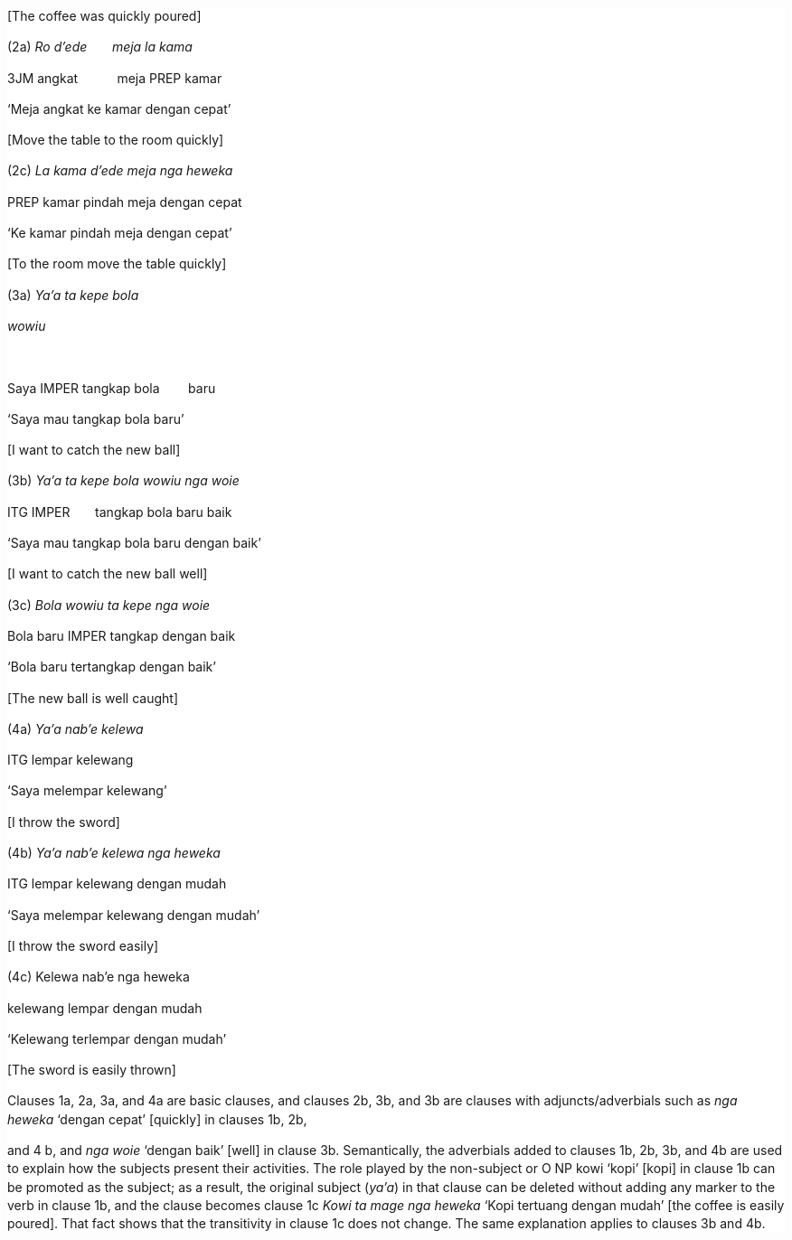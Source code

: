 <p><span class="font0">[The coffee was quickly poured]</span></p>
<p><span class="font0">(2a) </span><span class="font0" style="font-style:italic;">Ro d’ede &nbsp;&nbsp;&nbsp;&nbsp;&nbsp;&nbsp;meja la kama</span></p>
<p><span class="font0">3JM angkat &nbsp;&nbsp;&nbsp;&nbsp;&nbsp;&nbsp;&nbsp;&nbsp;&nbsp;&nbsp;meja PREP kamar</span></p>
<p><span class="font0">‘Meja angkat ke kamar dengan cepat’</span></p>
<p><span class="font0">[Move the table to the room quickly]</span></p>
<p><span class="font0">(2c) </span><span class="font0" style="font-style:italic;">La kama d’ede meja nga heweka</span></p>
<p><span class="font0">PREP kamar pindah meja dengan cepat</span></p>
<p><span class="font0">‘Ke kamar pindah meja dengan cepat’</span></p>
<p><span class="font0">[To the room move the table quickly]</span></p>
<p><span class="font0">(3a) </span><span class="font0" style="font-style:italic;">Ya’a ta kepe bola</span></p>
<div>
<p><span class="font0" style="font-style:italic;">wowiu</span></p>
</div><br clear="all">
<p><span class="font0">Saya IMPER tangkap bola &nbsp;&nbsp;&nbsp;&nbsp;&nbsp;&nbsp;&nbsp;baru</span></p>
<p><span class="font0">‘Saya mau tangkap bola baru’</span></p>
<p><span class="font0">[I want to catch the new ball]</span></p>
<p><span class="font0">(3b) </span><span class="font0" style="font-style:italic;">Ya’a ta kepe bola wowiu nga woie</span></p>
<p><span class="font0">ITG IMPER &nbsp;&nbsp;&nbsp;&nbsp;&nbsp;&nbsp;tangkap bola baru baik</span></p>
<p><span class="font0">‘Saya mau tangkap bola baru dengan baik’</span></p>
<p><span class="font0">[I want to catch the new ball well]</span></p>
<p><span class="font0">(3c) </span><span class="font0" style="font-style:italic;">Bola wowiu ta kepe nga woie</span></p>
<p><span class="font0">Bola baru IMPER tangkap dengan baik</span></p>
<p><span class="font0">‘Bola baru tertangkap dengan baik’</span></p>
<p><span class="font0">[The new ball is well caught]</span></p>
<p><span class="font0">(4a) </span><span class="font0" style="font-style:italic;">Ya’a nab’e kelewa</span></p>
<p><span class="font0">ITG lempar kelewang</span></p>
<p><span class="font0">‘Saya melempar kelewang’</span></p>
<p><span class="font0">[I throw the sword]</span></p>
<p><span class="font0">(4b) </span><span class="font0" style="font-style:italic;">Ya’a nab’e kelewa nga heweka</span></p>
<p><span class="font0">ITG lempar kelewang dengan mudah</span></p>
<p><span class="font0">‘Saya melempar kelewang dengan mudah’</span></p>
<p><span class="font0">[I throw the sword easily]</span></p>
<p><span class="font0">(4c) Kelewa nab’e nga heweka</span></p>
<p><span class="font0">kelewang lempar dengan mudah</span></p>
<p><span class="font0">‘Kelewang terlempar dengan mudah’</span></p>
<p><span class="font0">[The sword is easily thrown]</span></p>
<p><span class="font0">Clauses 1a, 2a, 3a, and 4a are basic clauses, and clauses 2b, 3b, and 3b are clauses with adjuncts/adverbials such as </span><span class="font0" style="font-style:italic;">nga heweka</span><span class="font0"> ‘dengan cepat’ [quickly] in clauses 1b, 2b,</span></p>
<p><span class="font0">and 4 b, and </span><span class="font0" style="font-style:italic;">nga woie</span><span class="font0"> ‘dengan baik’ [well] in clause 3b. Semantically, the adverbials added to clauses 1b, 2b, 3b, and 4b are used to explain how the subjects present their activities. The role played by the non-subject or O NP kowi ‘kopi’ [kopi] in clause 1b can be promoted as the subject; as a result, the original subject (</span><span class="font0" style="font-style:italic;">ya’a</span><span class="font0">) in that clause can be deleted without adding any marker to the verb in clause 1b, and the clause becomes clause 1c </span><span class="font0" style="font-style:italic;">Kowi ta mage nga heweka</span><span class="font0"> ‘Kopi tertuang dengan mudah’ [the coffee is easily poured]. That fact shows that the transitivity in clause 1c does not change. The same explanation applies to clauses 3b and 4b.</span></p>